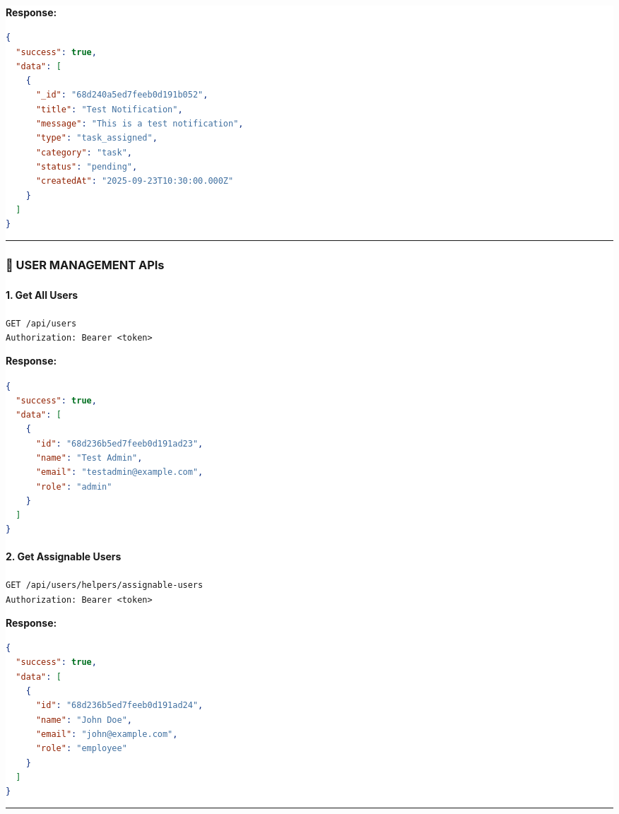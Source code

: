 **Response:**
```json
{
  "success": true,
  "data": [
    {
      "_id": "68d240a5ed7feeb0d191b052",
      "title": "Test Notification",
      "message": "This is a test notification",
      "type": "task_assigned",
      "category": "task",
      "status": "pending",
      "createdAt": "2025-09-23T10:30:00.000Z"
    }
  ]
}
```

---

### 👥 USER MANAGEMENT APIs

#### 1. Get All Users
```http
GET /api/users
Authorization: Bearer <token>
```

**Response:**
```json
{
  "success": true,
  "data": [
    {
      "id": "68d236b5ed7feeb0d191ad23",
      "name": "Test Admin",
      "email": "testadmin@example.com",
      "role": "admin"
    }
  ]
}
```

#### 2. Get Assignable Users
```http
GET /api/users/helpers/assignable-users
Authorization: Bearer <token>
```

**Response:**
```json
{
  "success": true,
  "data": [
    {
      "id": "68d236b5ed7feeb0d191ad24",
      "name": "John Doe",
      "email": "john@example.com",
      "role": "employee"
    }
  ]
}
```

---